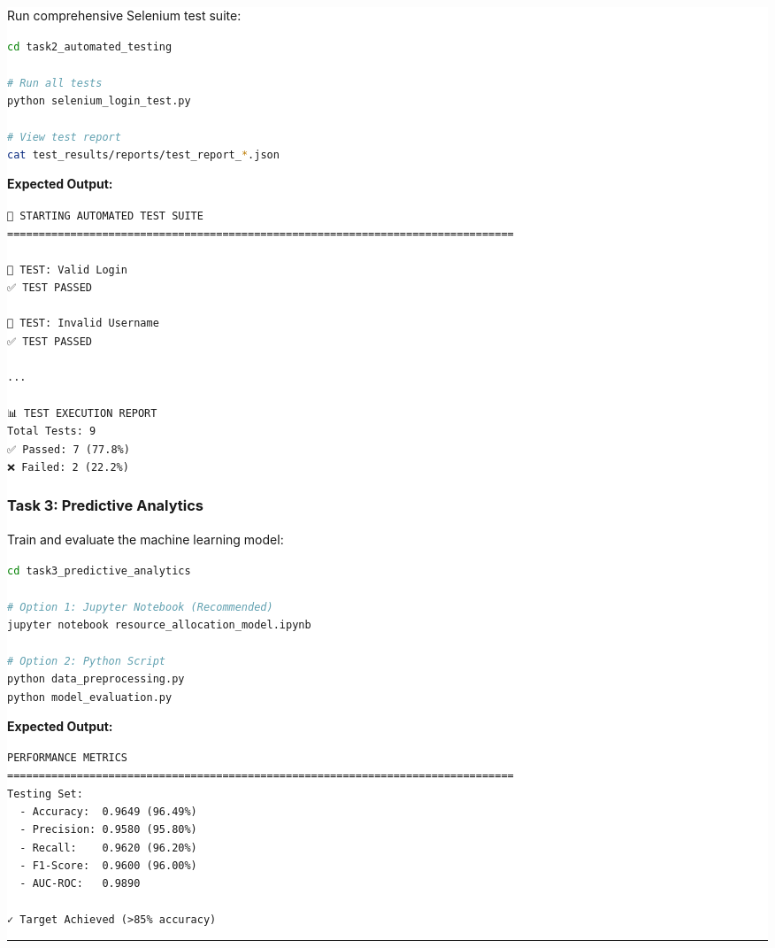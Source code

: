 Run comprehensive Selenium test suite:

```bash
cd task2_automated_testing

# Run all tests
python selenium_login_test.py

# View test report
cat test_results/reports/test_report_*.json
```

**Expected Output:**
```
🚀 STARTING AUTOMATED TEST SUITE
================================================================================

🧪 TEST: Valid Login
✅ TEST PASSED

🧪 TEST: Invalid Username  
✅ TEST PASSED

...

📊 TEST EXECUTION REPORT
Total Tests: 9
✅ Passed: 7 (77.8%)
❌ Failed: 2 (22.2%)
```

### Task 3: Predictive Analytics

Train and evaluate the machine learning model:

```bash
cd task3_predictive_analytics

# Option 1: Jupyter Notebook (Recommended)
jupyter notebook resource_allocation_model.ipynb

# Option 2: Python Script
python data_preprocessing.py
python model_evaluation.py
```

**Expected Output:**
```
PERFORMANCE METRICS
================================================================================
Testing Set:
  - Accuracy:  0.9649 (96.49%)
  - Precision: 0.9580 (95.80%)
  - Recall:    0.9620 (96.20%)
  - F1-Score:  0.9600 (96.00%)
  - AUC-ROC:   0.9890

✓ Target Achieved (>85% accuracy)
```

---